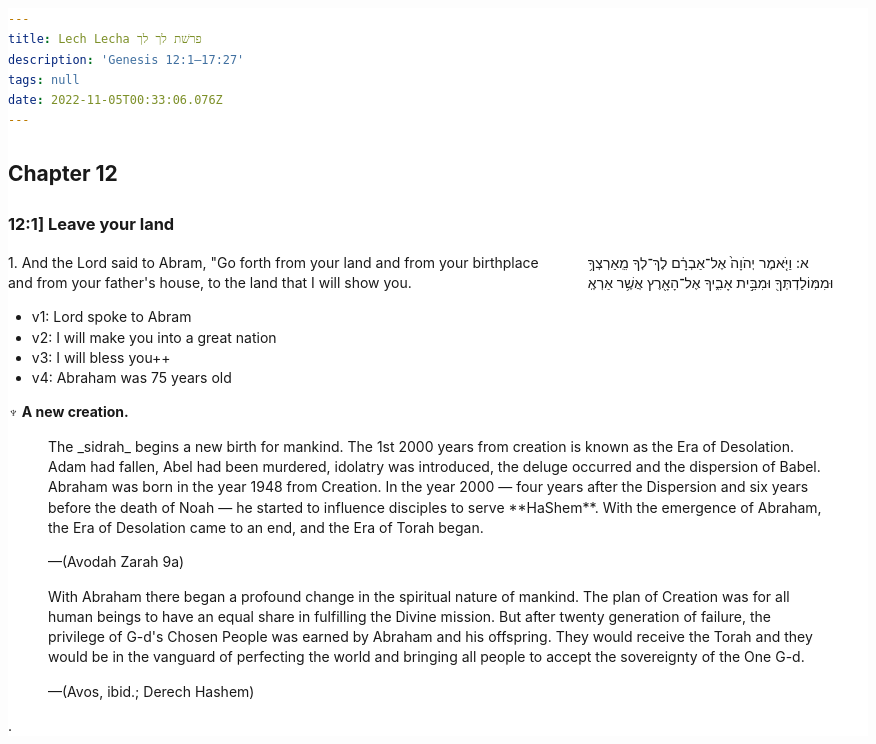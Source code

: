 ```yaml
---
title: Lech Lecha פרשׁת לך לך
description: 'Genesis 12:1–17:27'
tags: null
date: 2022-11-05T00:33:06.076Z
---
```


## Chapter 12

### 12:1] Leave your land

<div class='box'>
 <div class='columns'>
   <div class='column is-half'>
    1. And the Lord said to Abram, "Go forth from your land and from your birthplace and from your father's house, to the land that I will show you.
   </div>
   <div class='column heb'>
  א: וַיֹּ֤אמֶר יְהֹוָה֙ אֶל־אַבְרָ֔ם לֶךְ־לְךָ מֵֽאַרְצְךָ֥ וּמִמּֽוֹלַדְתְּךָ֖
  וּמִבֵּ֣ית אָבִ֑יךָ אֶל־הָאָ֖רֶץ אֲשֶׁ֥ר אַרְאֶֽ
   </div>
 </div>
</div>

- v1: Lord spoke to Abram
- v2: I will make you into a great nation
- v3: I will bless you++
- v4: Abraham was 75 years old

**&#9798; A new creation.**
<figure class='quote'>
  <p>
    The _sidrah_ begins a new birth for mankind. The 1st 2000 years from creation is known as the Era of Desolation. Adam had fallen, Abel had been murdered, idolatry was introduced, the deluge occurred and the dispersion of Babel. Abraham was born in the year 1948 from Creation. In the year 2000 &mdash; four years after the Dispersion and six years before the death of Noah &mdash; he started to influence disciples to serve **HaShem**. With the emergence of Abraham, the Era of Desolation came to an end, and the Era of Torah began.
  </p>
  <figcaption>&mdash;(Avodah Zarah 9a)</figcaption>
</figure>
<figure class='quote'>
  <p>
    With Abraham there began a profound change in the spiritual nature of mankind. The plan of Creation was for all human beings to have an equal share in fulfilling the Divine mission. But after twenty generation of failure, the privilege of G-d's Chosen People was earned by Abraham and his offspring. They would receive the Torah and they would be in the vanguard of perfecting the world and bringing all people to accept the sovereignty of the One G-d.
  </p>
  <figcaption>&mdash;(Avos, ibid.; Derech Hashem)</figcaption>
</figure>
 .
